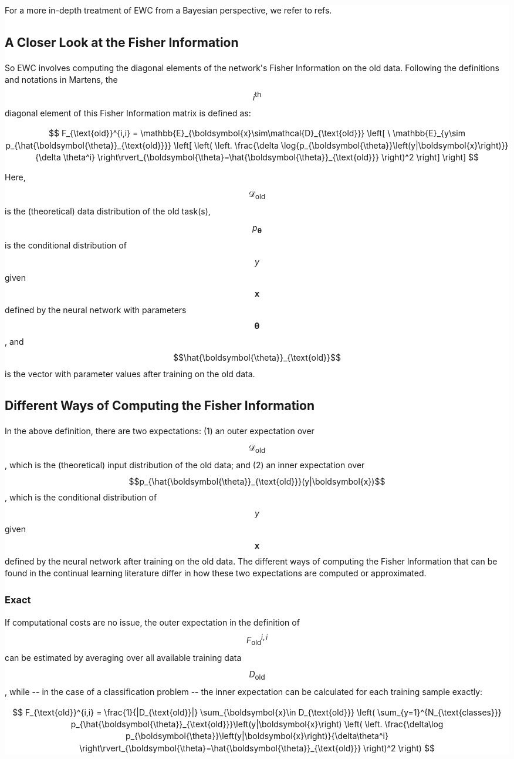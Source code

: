 For a more in-depth treatment of EWC from a Bayesian perspective,
we refer to refs<d-cite key="huszar2017comment,aich2021elastic"></d-cite>.


## A Closer Look at the Fisher Information

So EWC involves computing the diagonal elements of the network's Fisher Information on the old data.
Following the definitions and notations in Martens<d-cite key="martens2020new"></d-cite>,
the $$i^{\text{th}}$$ diagonal element of this Fisher Information matrix is defined as:

$$
F_{\text{old}}^{i,i} =
\mathbb{E}_{\boldsymbol{x}\sim\mathcal{D}_{\text{old}}} \left[ \ 
\mathbb{E}_{y\sim p_{\hat{\boldsymbol{\theta}}_{\text{old}}}} \left[ 
\left(  \left. \frac{\delta \log{p_{\boldsymbol{\theta}}\left(y|\boldsymbol{x}\right)}}{\delta \theta^i}
\right\rvert_{\boldsymbol{\theta}=\hat{\boldsymbol{\theta}}_{\text{old}}} \right)^2 \right] \right]
$$

Here, $$\mathcal{D}_{\text{old}}$$ is the (theoretical) data distribution of the old task(s),
$$p_{\boldsymbol{\theta}}$$ is the conditional distribution of $$y$$ given $$\boldsymbol{x}$$ 
defined by the neural network with parameters $$\boldsymbol{\theta}$$,
and $$\hat{\boldsymbol{\theta}}_{\text{old}}$$ is the vector with parameter values after training on the old data.


## Different Ways of Computing the Fisher Information

In the above definition, there are two expectations:
(1) an outer expectation over $$\mathcal{D}_{\text{old}}$$,
which is the (theoretical) input distribution of the old data;
and (2) an inner expectation over $$p_{\hat{\boldsymbol{\theta}}_{\text{old}}}(y|\boldsymbol{x})$$, 
which is the conditional distribution of $$y$$ given $$\boldsymbol{x}$$ 
defined by the neural network after training on the old data.
The different ways of computing the Fisher Information that can be found in the continual learning literature 
differ in how these two expectations are computed or approximated.

### Exact
If computational costs are no issue, the outer expectation in the definition of $$F_{\text{old}}^{i,i}$$
can be estimated by averaging over all available training data $$D_{\text{old}}$$,
while -- in the case of a classification problem --
the inner expectation can be calculated for each training sample exactly:

$$
F_{\text{old}}^{i,i} = \frac{1}{|D_{\text{old}}|} \sum_{\boldsymbol{x}\in D_{\text{old}}} \left( 
\sum_{y=1}^{N_{\text{classes}}} p_{\hat{\boldsymbol{\theta}}_{\text{old}}}\left(y|\boldsymbol{x}\right) \left( \left. 
\frac{\delta\log p_{\boldsymbol{\theta}}\left(y|\boldsymbol{x}\right)}{\delta\theta^i} 
\right\rvert_{\boldsymbol{\theta}=\hat{\boldsymbol{\theta}}_{\text{old}}} \right)^2 \right)
$$
